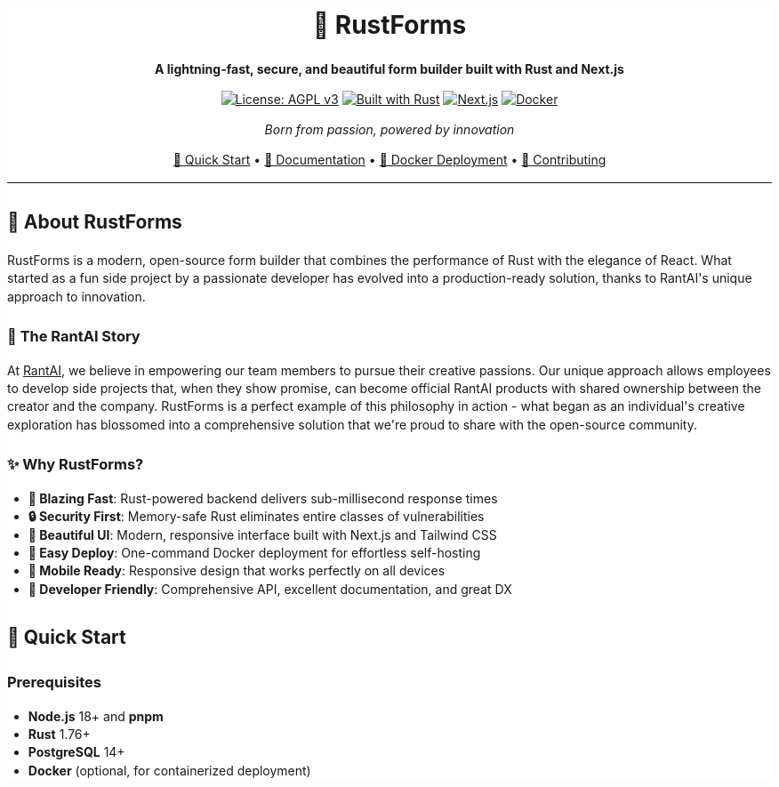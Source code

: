 <div align="center">

# 🦀 RustForms

**A lightning-fast, secure, and beautiful form builder built with Rust and Next.js**

[![License: AGPL v3](https://img.shields.io/badge/License-AGPL%20v3-blue.svg)](https://www.gnu.org/licenses/agpl-3.0)
[![Built with Rust](https://img.shields.io/badge/Built%20with-Rust-orange.svg)](https://www.rust-lang.org/)
[![Next.js](https://img.shields.io/badge/Frontend-Next.js-black.svg)](https://nextjs.org/)
[![Docker](https://img.shields.io/badge/Deploy-Docker-blue.svg)](https://www.docker.com/)

*Born from passion, powered by innovation*

[🚀 Quick Start](#-quick-start) • [📖 Documentation](#-documentation) • [🐳 Docker Deployment](#-docker-deployment) • [🤝 Contributing](#-contributing)

</div>

---

## 🌟 About RustForms

RustForms is a modern, open-source form builder that combines the performance of Rust with the elegance of React. What started as a fun side project by a passionate developer has evolved into a production-ready solution, thanks to RantAI's unique approach to innovation.

### 🎯 **The RantAI Story**

At [RantAI](https://rantai.dev), we believe in empowering our team members to pursue their creative passions. Our unique approach allows employees to develop side projects that, when they show promise, can become official RantAI products with shared ownership between the creator and the company. RustForms is a perfect example of this philosophy in action - what began as an individual's creative exploration has blossomed into a comprehensive solution that we're proud to share with the open-source community.

### ✨ **Why RustForms?**

- **🚀 Blazing Fast**: Rust-powered backend delivers sub-millisecond response times
- **🔒 Security First**: Memory-safe Rust eliminates entire classes of vulnerabilities
- **🎨 Beautiful UI**: Modern, responsive interface built with Next.js and Tailwind CSS
- **🐳 Easy Deploy**: One-command Docker deployment for effortless self-hosting
- **📱 Mobile Ready**: Responsive design that works perfectly on all devices
- **🔧 Developer Friendly**: Comprehensive API, excellent documentation, and great DX

## 🚀 Quick Start

### Prerequisites

- **Node.js** 18+ and **pnpm**
- **Rust** 1.76+ 
- **PostgreSQL** 14+
- **Docker** (optional, for containerized deployment)
